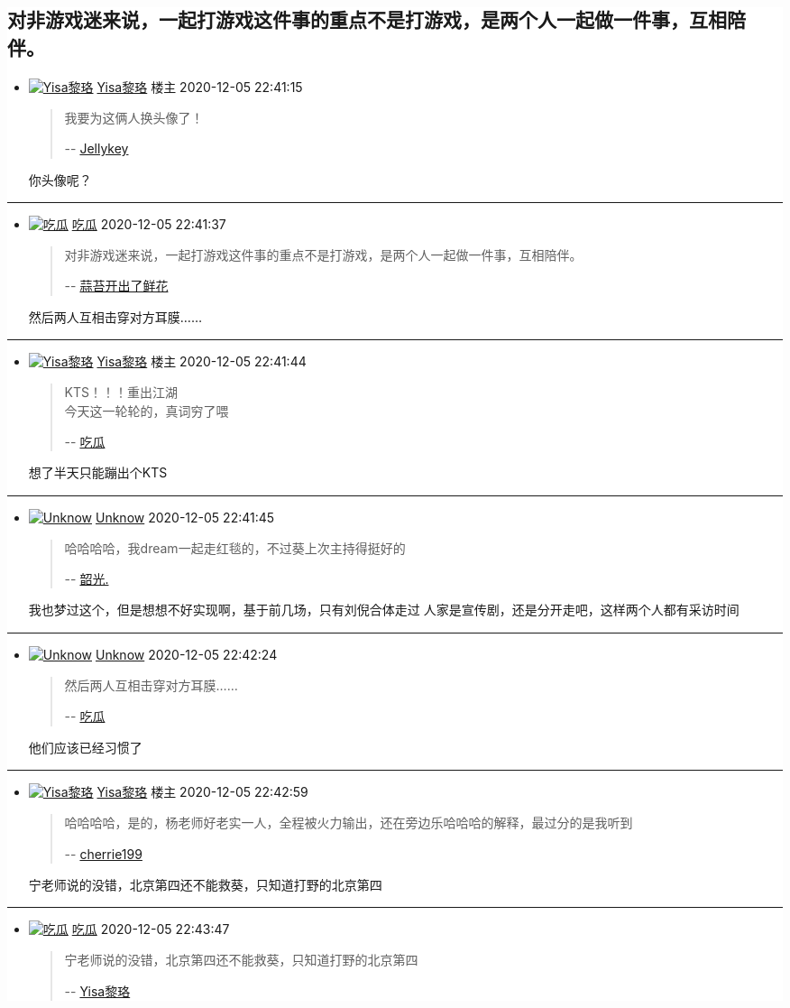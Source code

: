   对非游戏迷来说，一起打游戏这件事的重点不是打游戏，是两个人一起做一件事，互相陪伴。  
---
* [![Yisa黎珞](https://img3.doubanio.com/icon/u217273308-1.jpg)](https://www.douban.com/people/217273308/)    [Yisa黎珞](https://www.douban.com/people/217273308/)    楼主    2020-12-05 22:41:15  
  >我要为这俩人换头像了！  
  >
  >-- [Jellykey](https://www.douban.com/people/227281208/)  
  
  你头像呢？  
---
* [![吃瓜](https://img2.doubanio.com/icon/u219893584-2.jpg)](https://www.douban.com/people/219893584/)    [吃瓜](https://www.douban.com/people/219893584/)    2020-12-05 22:41:37  
  >对非游戏迷来说，一起打游戏这件事的重点不是打游戏，是两个人一起做一件事，互相陪伴。  
  >
  >-- [蒜苔开出了鲜花](https://www.douban.com/people/26765466/)  
  
  然后两人互相击穿对方耳膜……  
---
* [![Yisa黎珞](https://img3.doubanio.com/icon/u217273308-1.jpg)](https://www.douban.com/people/217273308/)    [Yisa黎珞](https://www.douban.com/people/217273308/)    楼主    2020-12-05 22:41:44  
  >KTS！！！重出江湖  
  >今天这一轮轮的，真词穷了喂  
  >
  >-- [吃瓜](https://www.douban.com/people/219893584/)  
  
  想了半天只能蹦出个KTS  
---
* [![Unknow](https://img9.doubanio.com/icon/u219306324-4.jpg)](https://www.douban.com/people/219306324/)    [Unknow](https://www.douban.com/people/219306324/)    2020-12-05 22:41:45  
  >哈哈哈哈，我dream一起走红毯的，不过葵上次主持得挺好的  
  >
  >-- [韶光.](https://www.douban.com/people/144946423/)  
  
  我也梦过这个，但是想想不好实现啊，基于前几场，只有刘倪合体走过 人家是宣传剧，还是分开走吧，这样两个人都有采访时间  
---
* [![Unknow](https://img9.doubanio.com/icon/u219306324-4.jpg)](https://www.douban.com/people/219306324/)    [Unknow](https://www.douban.com/people/219306324/)    2020-12-05 22:42:24  
  >然后两人互相击穿对方耳膜……  
  >
  >-- [吃瓜](https://www.douban.com/people/219893584/)  
  
  他们应该已经习惯了  
---
* [![Yisa黎珞](https://img3.doubanio.com/icon/u217273308-1.jpg)](https://www.douban.com/people/217273308/)    [Yisa黎珞](https://www.douban.com/people/217273308/)    楼主    2020-12-05 22:42:59  
  >哈哈哈哈，是的，杨老师好老实一人，全程被火力输出，还在旁边乐哈哈哈的解释，最过分的是我听到  
  >
  >-- [cherrie199](https://www.douban.com/people/195510471/)  
  
  宁老师说的没错，北京第四还不能救葵，只知道打野的北京第四  
---
* [![吃瓜](https://img2.doubanio.com/icon/u219893584-2.jpg)](https://www.douban.com/people/219893584/)    [吃瓜](https://www.douban.com/people/219893584/)    2020-12-05 22:43:47  
  >宁老师说的没错，北京第四还不能救葵，只知道打野的北京第四  
  >
  >-- [Yisa黎珞](https://www.douban.com/people/217273308/)  
  